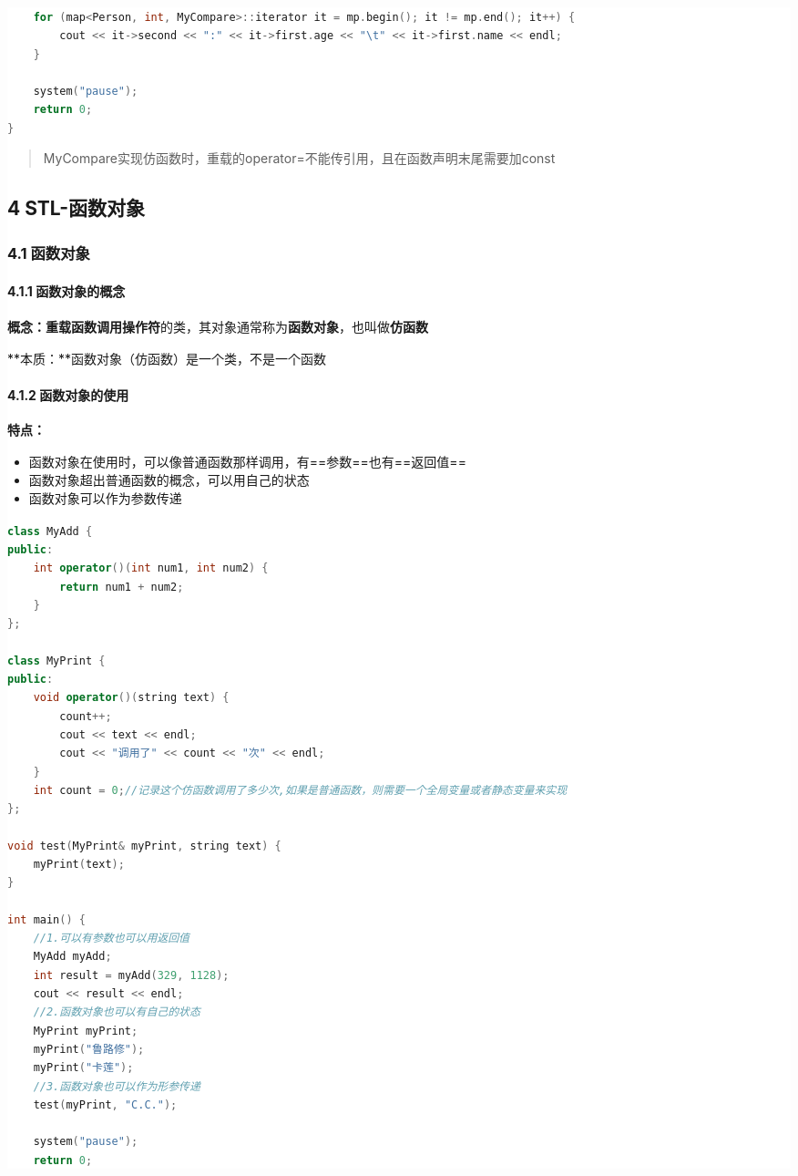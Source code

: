 ```c++
	for (map<Person, int, MyCompare>::iterator it = mp.begin(); it != mp.end(); it++) {
		cout << it->second << ":" << it->first.age << "\t" << it->first.name << endl;
	}

	system("pause");
	return 0;
}
```

> MyCompare实现仿函数时，重载的operator=不能传引用，且在函数声明末尾需要加const

## 4 STL-函数对象

### 4.1 函数对象

#### 4.1.1 函数对象的概念

**概念：**重载**函数调用操作符**的类，其对象通常称为**函数对象**，也叫做**仿函数**

**本质：**函数对象（仿函数）是一个类，不是一个函数

#### 4.1.2 函数对象的使用

**特点：**

+ 函数对象在使用时，可以像普通函数那样调用，有==参数==也有==返回值==
+ 函数对象超出普通函数的概念，可以用自己的状态
+ 函数对象可以作为参数传递

```c++
class MyAdd {
public:
	int operator()(int num1, int num2) {
		return num1 + num2;
	}
};

class MyPrint {
public:
	void operator()(string text) {
		count++;
		cout << text << endl;
		cout << "调用了" << count << "次" << endl;
	}
	int count = 0;//记录这个仿函数调用了多少次,如果是普通函数，则需要一个全局变量或者静态变量来实现
};

void test(MyPrint& myPrint, string text) {
	myPrint(text);
}

int main() {
	//1.可以有参数也可以用返回值
	MyAdd myAdd;
	int result = myAdd(329, 1128);
	cout << result << endl;
	//2.函数对象也可以有自己的状态
	MyPrint myPrint;
	myPrint("鲁路修");
	myPrint("卡莲");
	//3.函数对象也可以作为形参传递
	test(myPrint, "C.C.");

	system("pause");
	return 0;
```